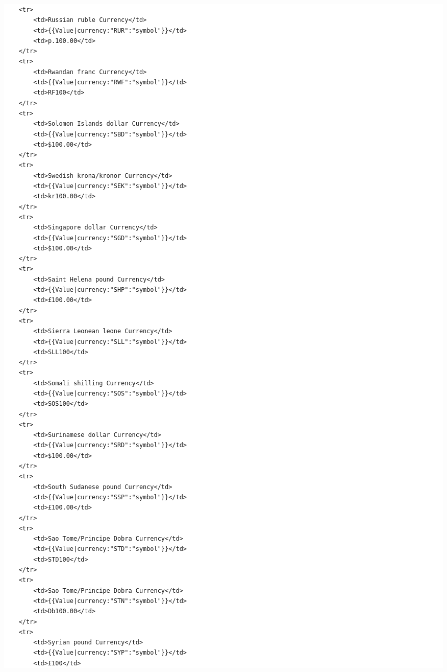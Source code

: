         <tr>
            <td>Russian ruble Currency</td>
            <td>{{Value|currency:"RUR":"symbol"}}</td>
            <td>р.100.00</td>
        </tr>
        <tr>
            <td>Rwandan franc Currency</td>
            <td>{{Value|currency:"RWF":"symbol"}}</td>
            <td>RF100</td>
        </tr>
        <tr>
            <td>Solomon Islands dollar Currency</td>
            <td>{{Value|currency:"SBD":"symbol"}}</td>
            <td>$100.00</td>
        </tr>
        <tr>
            <td>Swedish krona/kronor Currency</td>
            <td>{{Value|currency:"SEK":"symbol"}}</td>
            <td>kr100.00</td>
        </tr>
        <tr>
            <td>Singapore dollar Currency</td>
            <td>{{Value|currency:"SGD":"symbol"}}</td>
            <td>$100.00</td>
        </tr>
        <tr>
            <td>Saint Helena pound Currency</td>
            <td>{{Value|currency:"SHP":"symbol"}}</td>
            <td>£100.00</td>
        </tr>
        <tr>
            <td>Sierra Leonean leone Currency</td>
            <td>{{Value|currency:"SLL":"symbol"}}</td>
            <td>SLL100</td>
        </tr>
        <tr>
            <td>Somali shilling Currency</td>
            <td>{{Value|currency:"SOS":"symbol"}}</td>
            <td>SOS100</td>
        </tr>
        <tr>
            <td>Surinamese dollar Currency</td>
            <td>{{Value|currency:"SRD":"symbol"}}</td>
            <td>$100.00</td>
        </tr>
        <tr>
            <td>South Sudanese pound Currency</td>
            <td>{{Value|currency:"SSP":"symbol"}}</td>
            <td>£100.00</td>
        </tr>
        <tr>
            <td>Sao Tome/Principe Dobra Currency</td>
            <td>{{Value|currency:"STD":"symbol"}}</td>
            <td>STD100</td>
        </tr>
        <tr>
            <td>Sao Tome/Principe Dobra Currency</td>
            <td>{{Value|currency:"STN":"symbol"}}</td>
            <td>Db100.00</td>
        </tr>
        <tr>
            <td>Syrian pound Currency</td>
            <td>{{Value|currency:"SYP":"symbol"}}</td>
            <td>£100</td>